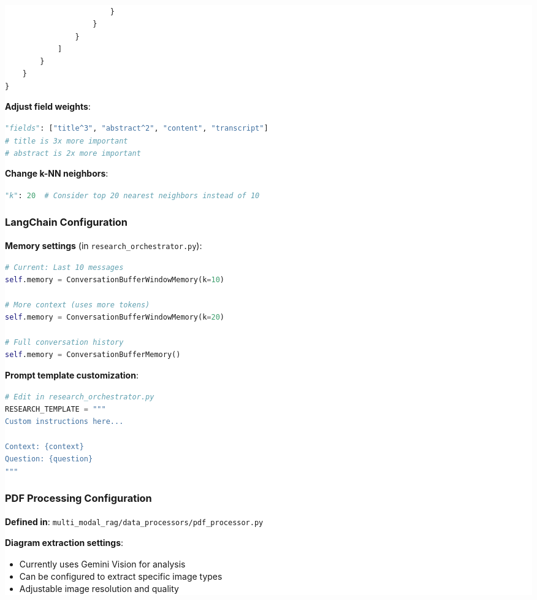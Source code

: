 ```python
                        }
                    }
                }
            ]
        }
    }
}
```

**Adjust field weights**:
```python
"fields": ["title^3", "abstract^2", "content", "transcript"]
# title is 3x more important
# abstract is 2x more important
```

**Change k-NN neighbors**:
```python
"k": 20  # Consider top 20 nearest neighbors instead of 10
```

### LangChain Configuration

**Memory settings** (in `research_orchestrator.py`):
```python
# Current: Last 10 messages
self.memory = ConversationBufferWindowMemory(k=10)

# More context (uses more tokens)
self.memory = ConversationBufferWindowMemory(k=20)

# Full conversation history
self.memory = ConversationBufferMemory()
```

**Prompt template customization**:
```python
# Edit in research_orchestrator.py
RESEARCH_TEMPLATE = """
Custom instructions here...

Context: {context}
Question: {question}
"""
```

### PDF Processing Configuration

**Defined in**: `multi_modal_rag/data_processors/pdf_processor.py`

**Diagram extraction settings**:
- Currently uses Gemini Vision for analysis
- Can be configured to extract specific image types
- Adjustable image resolution and quality

